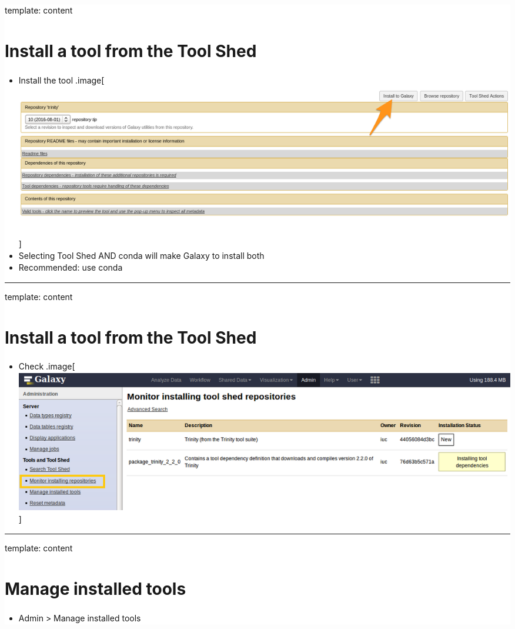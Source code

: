 template: content

# Install a tool from the Tool Shed
- Install the tool
.image[![Example tool in toolshed](./images/launchInstallTool_ss.png)]
- Selecting Tool Shed AND conda will make Galaxy to install both
- Recommended: use conda

---
template: content

# Install a tool from the Tool Shed
- Check
.image[![Example tool in toolshed](./images/monitor_installing_toolshed_rep.png)]

---
template: content

# Manage installed tools
- Admin > Manage installed tools